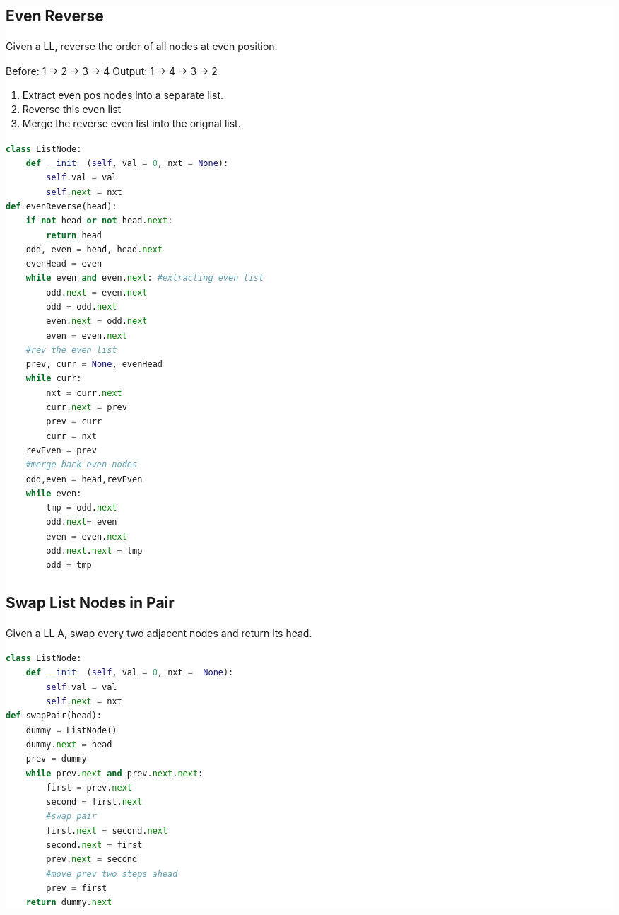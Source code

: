 ## Even Reverse
Given a LL, reverse the order of all nodes at even position.

Before: 1 -> 2 -> 3 -> 4 Output: 1 -> 4 -> 3 -> 2

1. Extract even pos nodes into a separate list.
2. Reverse this even list
3. Merge the reverse even list into the orignal list.

```python
class ListNode:
	def __init__(self, val = 0, nxt = None):
		self.val = val
		self.next = nxt
def evenReverse(head):
	if not head or not head.next:
		return head
	odd, even = head, head.next
	evenHead = even
	while even and even.next: #extracting even list
		odd.next = even.next
		odd = odd.next
		even.next = odd.next
		even = even.next
	#rev the even list
	prev, curr = None, evenHead
	while curr:
		nxt = curr.next
		curr.next = prev
		prev = curr
		curr = nxt
	revEven = prev
	#merge back even nodes
	odd,even = head,revEven
	while even:
		tmp = odd.next
		odd.next= even
		even = even.next
		odd.next.next = tmp
		odd = tmp
```

## Swap List Nodes in Pair
Given a LL A, swap every two adjacent nodes and return its head.

```python
class ListNode:
	def __init__(self, val = 0, nxt =  None):
		self.val = val
		self.next = nxt
def swapPair(head):
	dummy = ListNode()
	dummy.next = head
	prev = dummy
	while prev.next and prev.next.next:
		first = prev.next
		second = first.next
		#swap pair
		first.next = second.next
		second.next = first
		prev.next = second
		#move prev two steps ahead
		prev = first
	return dummy.next
```